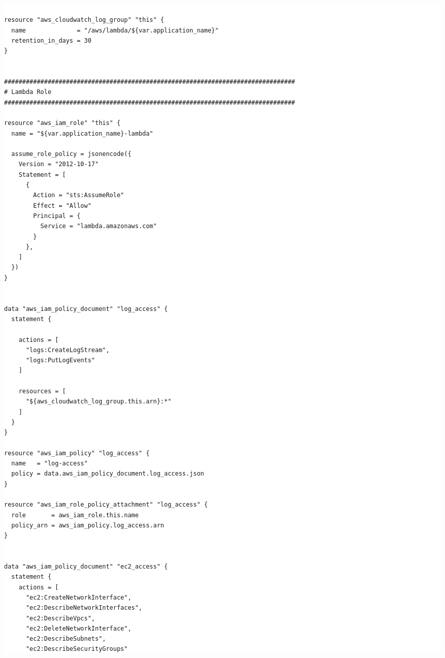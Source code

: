 ```hcl

resource "aws_cloudwatch_log_group" "this" {
  name              = "/aws/lambda/${var.application_name}"
  retention_in_days = 30
}


################################################################################
# Lambda Role
################################################################################

resource "aws_iam_role" "this" {
  name = "${var.application_name}-lambda"

  assume_role_policy = jsonencode({
    Version = "2012-10-17"
    Statement = [
      {
        Action = "sts:AssumeRole"
        Effect = "Allow"
        Principal = {
          Service = "lambda.amazonaws.com"
        }
      },
    ]
  })
}


data "aws_iam_policy_document" "log_access" {
  statement {

    actions = [
      "logs:CreateLogStream",
      "logs:PutLogEvents"
    ]

    resources = [
      "${aws_cloudwatch_log_group.this.arn}:*"
    ]
  }
}

resource "aws_iam_policy" "log_access" {
  name   = "log-access"
  policy = data.aws_iam_policy_document.log_access.json
}

resource "aws_iam_role_policy_attachment" "log_access" {
  role       = aws_iam_role.this.name
  policy_arn = aws_iam_policy.log_access.arn
}


data "aws_iam_policy_document" "ec2_access" {
  statement {
    actions = [
      "ec2:CreateNetworkInterface",
      "ec2:DescribeNetworkInterfaces",
      "ec2:DescribeVpcs",
      "ec2:DeleteNetworkInterface",
      "ec2:DescribeSubnets",
      "ec2:DescribeSecurityGroups"
```